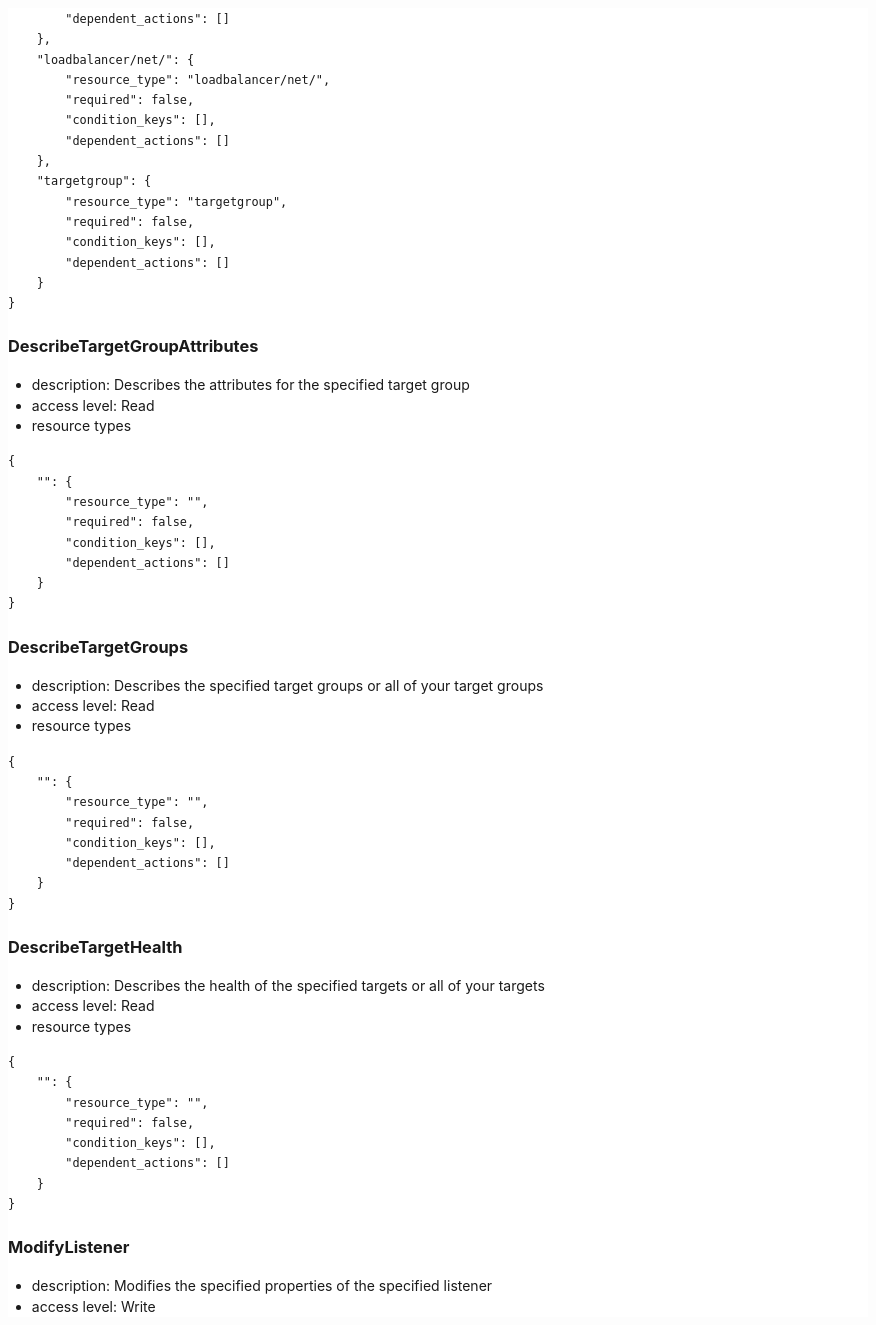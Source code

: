 ```
        "dependent_actions": []
    },
    "loadbalancer/net/": {
        "resource_type": "loadbalancer/net/",
        "required": false,
        "condition_keys": [],
        "dependent_actions": []
    },
    "targetgroup": {
        "resource_type": "targetgroup",
        "required": false,
        "condition_keys": [],
        "dependent_actions": []
    }
}
```
### DescribeTargetGroupAttributes
- description: Describes the attributes for the specified target group
- access level: Read
- resource types
```
{
    "": {
        "resource_type": "",
        "required": false,
        "condition_keys": [],
        "dependent_actions": []
    }
}
```
### DescribeTargetGroups
- description: Describes the specified target groups or all of your target groups
- access level: Read
- resource types
```
{
    "": {
        "resource_type": "",
        "required": false,
        "condition_keys": [],
        "dependent_actions": []
    }
}
```
### DescribeTargetHealth
- description: Describes the health of the specified targets or all of your targets
- access level: Read
- resource types
```
{
    "": {
        "resource_type": "",
        "required": false,
        "condition_keys": [],
        "dependent_actions": []
    }
}
```
### ModifyListener
- description: Modifies the specified properties of the specified listener
- access level: Write